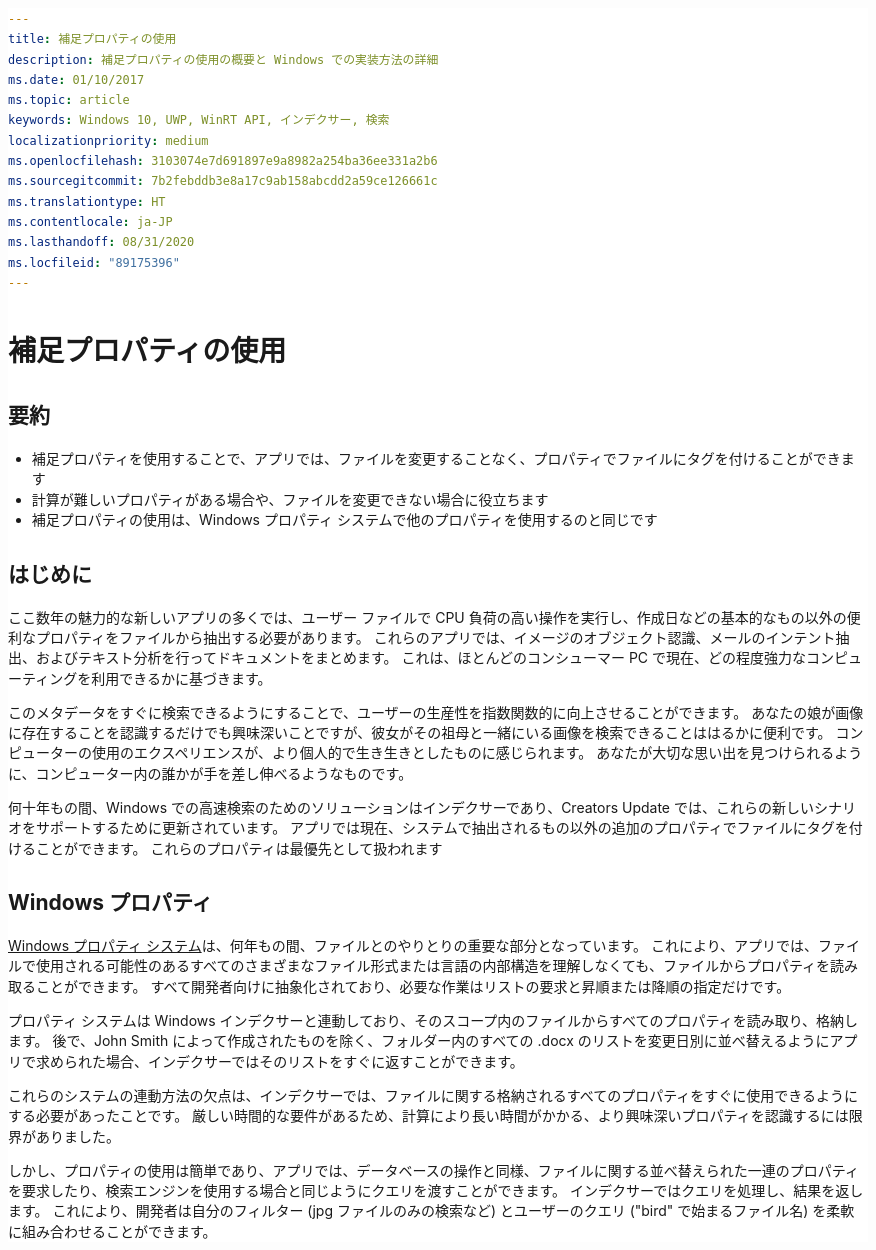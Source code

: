 ```yaml
---
title: 補足プロパティの使用
description: 補足プロパティの使用の概要と Windows での実装方法の詳細
ms.date: 01/10/2017
ms.topic: article
keywords: Windows 10, UWP, WinRT API, インデクサー, 検索
localizationpriority: medium
ms.openlocfilehash: 3103074e7d691897e9a8982a254ba36ee331a2b6
ms.sourcegitcommit: 7b2febddb3e8a17c9ab158abcdd2a59ce126661c
ms.translationtype: HT
ms.contentlocale: ja-JP
ms.lasthandoff: 08/31/2020
ms.locfileid: "89175396"
---
```

# <a name="using-supplemental-properties"></a>補足プロパティの使用  

## <a name="summary"></a>要約  
- 補足プロパティを使用することで、アプリでは、ファイルを変更することなく、プロパティでファイルにタグを付けることができます 
- 計算が難しいプロパティがある場合や、ファイルを変更できない場合に役立ちます 
- 補足プロパティの使用は、Windows プロパティ システムで他のプロパティを使用するのと同じです  

## <a name="introduction"></a>はじめに 
ここ数年の魅力的な新しいアプリの多くでは、ユーザー ファイルで CPU 負荷の高い操作を実行し、作成日などの基本的なもの以外の便利なプロパティをファイルから抽出する必要があります。 これらのアプリでは、イメージのオブジェクト認識、メールのインテント抽出、およびテキスト分析を行ってドキュメントをまとめます。 これは、ほとんどのコンシューマー PC で現在、どの程度強力なコンピューティングを利用できるかに基づきます。   

このメタデータをすぐに検索できるようにすることで、ユーザーの生産性を指数関数的に向上させることができます。 あなたの娘が画像に存在することを認識するだけでも興味深いことですが、彼女がその祖母と一緒にいる画像を検索できることははるかに便利です。 コンピューターの使用のエクスペリエンスが、より個人的で生き生きとしたものに感じられます。 あなたが大切な思い出を見つけられるように、コンピューター内の誰かが手を差し伸べるようなものです。 

何十年もの間、Windows での高速検索のためのソリューションはインデクサーであり、Creators Update では、これらの新しいシナリオをサポートするために更新されています。 アプリでは現在、システムで抽出されるもの以外の追加のプロパティでファイルにタグを付けることができます。 これらのプロパティは最優先として扱われます  

## <a name="windows-properties"></a>Windows プロパティ 
[Windows プロパティ システム](/windows/desktop/properties/windows-properties-system)は、何年もの間、ファイルとのやりとりの重要な部分となっています。 これにより、アプリでは、ファイルで使用される可能性のあるすべてのさまざまなファイル形式または言語の内部構造を理解しなくても、ファイルからプロパティを読み取ることができます。 すべて開発者向けに抽象化されており、必要な作業はリストの要求と昇順または降順の指定だけです。  

プロパティ システムは Windows インデクサーと連動しており、そのスコープ内のファイルからすべてのプロパティを読み取り、格納します。 後で、John Smith によって作成されたものを除く、フォルダー内のすべての .docx のリストを変更日別に並べ替えるようにアプリで求められた場合、インデクサーではそのリストをすぐに返すことができます。  

これらのシステムの連動方法の欠点は、インデクサーでは、ファイルに関する格納されるすべてのプロパティをすぐに使用できるようにする必要があったことです。 厳しい時間的な要件があるため、計算により長い時間がかかる、より興味深いプロパティを認識するには限界がありました。  

しかし、プロパティの使用は簡単であり、アプリでは、データベースの操作と同様、ファイルに関する並べ替えられた一連のプロパティを要求したり、検索エンジンを使用する場合と同じようにクエリを渡すことができます。 インデクサーではクエリを処理し、結果を返します。 これにより、開発者は自分のフィルター (jpg ファイルのみの検索など) とユーザーのクエリ ("bird" で始まるファイル名) を柔軟に組み合わせることができます。 
